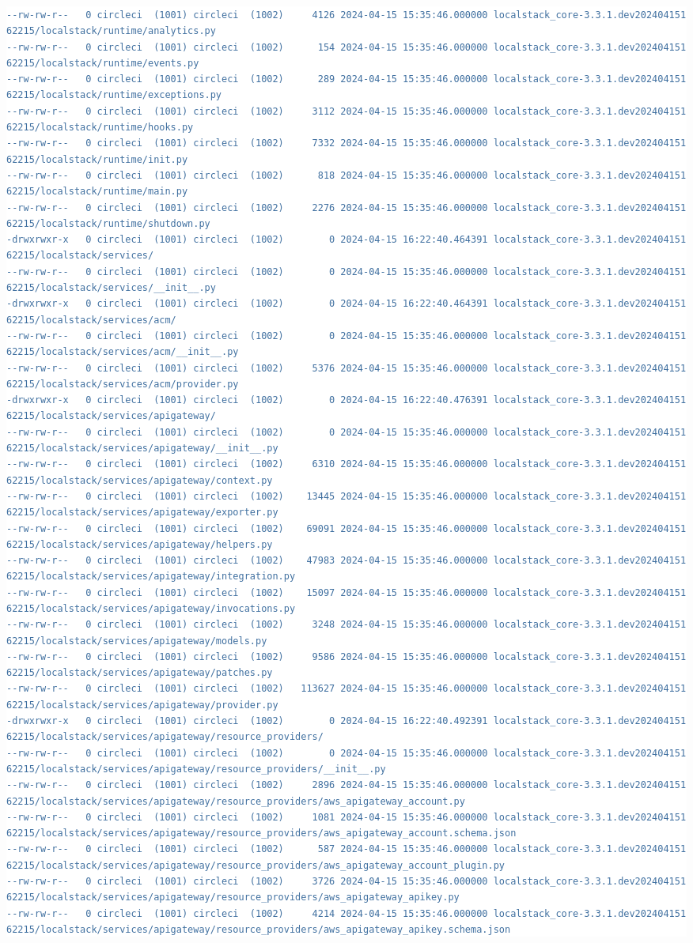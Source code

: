 ```diff
--rw-rw-r--   0 circleci  (1001) circleci  (1002)     4126 2024-04-15 15:35:46.000000 localstack_core-3.3.1.dev20240415162215/localstack/runtime/analytics.py
--rw-rw-r--   0 circleci  (1001) circleci  (1002)      154 2024-04-15 15:35:46.000000 localstack_core-3.3.1.dev20240415162215/localstack/runtime/events.py
--rw-rw-r--   0 circleci  (1001) circleci  (1002)      289 2024-04-15 15:35:46.000000 localstack_core-3.3.1.dev20240415162215/localstack/runtime/exceptions.py
--rw-rw-r--   0 circleci  (1001) circleci  (1002)     3112 2024-04-15 15:35:46.000000 localstack_core-3.3.1.dev20240415162215/localstack/runtime/hooks.py
--rw-rw-r--   0 circleci  (1001) circleci  (1002)     7332 2024-04-15 15:35:46.000000 localstack_core-3.3.1.dev20240415162215/localstack/runtime/init.py
--rw-rw-r--   0 circleci  (1001) circleci  (1002)      818 2024-04-15 15:35:46.000000 localstack_core-3.3.1.dev20240415162215/localstack/runtime/main.py
--rw-rw-r--   0 circleci  (1001) circleci  (1002)     2276 2024-04-15 15:35:46.000000 localstack_core-3.3.1.dev20240415162215/localstack/runtime/shutdown.py
-drwxrwxr-x   0 circleci  (1001) circleci  (1002)        0 2024-04-15 16:22:40.464391 localstack_core-3.3.1.dev20240415162215/localstack/services/
--rw-rw-r--   0 circleci  (1001) circleci  (1002)        0 2024-04-15 15:35:46.000000 localstack_core-3.3.1.dev20240415162215/localstack/services/__init__.py
-drwxrwxr-x   0 circleci  (1001) circleci  (1002)        0 2024-04-15 16:22:40.464391 localstack_core-3.3.1.dev20240415162215/localstack/services/acm/
--rw-rw-r--   0 circleci  (1001) circleci  (1002)        0 2024-04-15 15:35:46.000000 localstack_core-3.3.1.dev20240415162215/localstack/services/acm/__init__.py
--rw-rw-r--   0 circleci  (1001) circleci  (1002)     5376 2024-04-15 15:35:46.000000 localstack_core-3.3.1.dev20240415162215/localstack/services/acm/provider.py
-drwxrwxr-x   0 circleci  (1001) circleci  (1002)        0 2024-04-15 16:22:40.476391 localstack_core-3.3.1.dev20240415162215/localstack/services/apigateway/
--rw-rw-r--   0 circleci  (1001) circleci  (1002)        0 2024-04-15 15:35:46.000000 localstack_core-3.3.1.dev20240415162215/localstack/services/apigateway/__init__.py
--rw-rw-r--   0 circleci  (1001) circleci  (1002)     6310 2024-04-15 15:35:46.000000 localstack_core-3.3.1.dev20240415162215/localstack/services/apigateway/context.py
--rw-rw-r--   0 circleci  (1001) circleci  (1002)    13445 2024-04-15 15:35:46.000000 localstack_core-3.3.1.dev20240415162215/localstack/services/apigateway/exporter.py
--rw-rw-r--   0 circleci  (1001) circleci  (1002)    69091 2024-04-15 15:35:46.000000 localstack_core-3.3.1.dev20240415162215/localstack/services/apigateway/helpers.py
--rw-rw-r--   0 circleci  (1001) circleci  (1002)    47983 2024-04-15 15:35:46.000000 localstack_core-3.3.1.dev20240415162215/localstack/services/apigateway/integration.py
--rw-rw-r--   0 circleci  (1001) circleci  (1002)    15097 2024-04-15 15:35:46.000000 localstack_core-3.3.1.dev20240415162215/localstack/services/apigateway/invocations.py
--rw-rw-r--   0 circleci  (1001) circleci  (1002)     3248 2024-04-15 15:35:46.000000 localstack_core-3.3.1.dev20240415162215/localstack/services/apigateway/models.py
--rw-rw-r--   0 circleci  (1001) circleci  (1002)     9586 2024-04-15 15:35:46.000000 localstack_core-3.3.1.dev20240415162215/localstack/services/apigateway/patches.py
--rw-rw-r--   0 circleci  (1001) circleci  (1002)   113627 2024-04-15 15:35:46.000000 localstack_core-3.3.1.dev20240415162215/localstack/services/apigateway/provider.py
-drwxrwxr-x   0 circleci  (1001) circleci  (1002)        0 2024-04-15 16:22:40.492391 localstack_core-3.3.1.dev20240415162215/localstack/services/apigateway/resource_providers/
--rw-rw-r--   0 circleci  (1001) circleci  (1002)        0 2024-04-15 15:35:46.000000 localstack_core-3.3.1.dev20240415162215/localstack/services/apigateway/resource_providers/__init__.py
--rw-rw-r--   0 circleci  (1001) circleci  (1002)     2896 2024-04-15 15:35:46.000000 localstack_core-3.3.1.dev20240415162215/localstack/services/apigateway/resource_providers/aws_apigateway_account.py
--rw-rw-r--   0 circleci  (1001) circleci  (1002)     1081 2024-04-15 15:35:46.000000 localstack_core-3.3.1.dev20240415162215/localstack/services/apigateway/resource_providers/aws_apigateway_account.schema.json
--rw-rw-r--   0 circleci  (1001) circleci  (1002)      587 2024-04-15 15:35:46.000000 localstack_core-3.3.1.dev20240415162215/localstack/services/apigateway/resource_providers/aws_apigateway_account_plugin.py
--rw-rw-r--   0 circleci  (1001) circleci  (1002)     3726 2024-04-15 15:35:46.000000 localstack_core-3.3.1.dev20240415162215/localstack/services/apigateway/resource_providers/aws_apigateway_apikey.py
--rw-rw-r--   0 circleci  (1001) circleci  (1002)     4214 2024-04-15 15:35:46.000000 localstack_core-3.3.1.dev20240415162215/localstack/services/apigateway/resource_providers/aws_apigateway_apikey.schema.json
```
